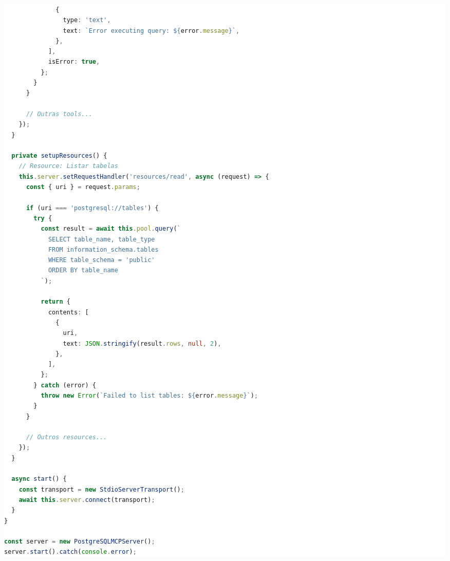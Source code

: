 ```typescript
              {
                type: 'text',
                text: `Error executing query: ${error.message}`,
              },
            ],
            isError: true,
          };
        }
      }

      // Outras tools...
    });
  }

  private setupResources() {
    // Resource: Listar tabelas
    this.server.setRequestHandler('resources/read', async (request) => {
      const { uri } = request.params;

      if (uri === 'postgresql://tables') {
        try {
          const result = await this.pool.query(`
            SELECT table_name, table_type 
            FROM information_schema.tables 
            WHERE table_schema = 'public'
            ORDER BY table_name
          `);

          return {
            contents: [
              {
                uri,
                text: JSON.stringify(result.rows, null, 2),
              },
            ],
          };
        } catch (error) {
          throw new Error(`Failed to list tables: ${error.message}`);
        }
      }

      // Outros resources...
    });
  }

  async start() {
    const transport = new StdioServerTransport();
    await this.server.connect(transport);
  }
}

const server = new PostgreSQLMCPServer();
server.start().catch(console.error);
```
